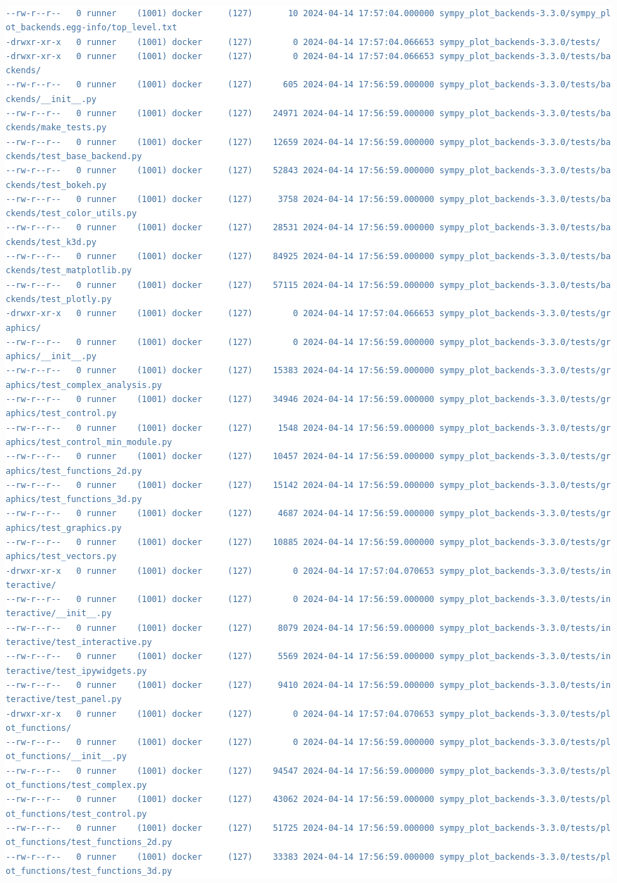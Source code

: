 ```diff
--rw-r--r--   0 runner    (1001) docker     (127)       10 2024-04-14 17:57:04.000000 sympy_plot_backends-3.3.0/sympy_plot_backends.egg-info/top_level.txt
-drwxr-xr-x   0 runner    (1001) docker     (127)        0 2024-04-14 17:57:04.066653 sympy_plot_backends-3.3.0/tests/
-drwxr-xr-x   0 runner    (1001) docker     (127)        0 2024-04-14 17:57:04.066653 sympy_plot_backends-3.3.0/tests/backends/
--rw-r--r--   0 runner    (1001) docker     (127)      605 2024-04-14 17:56:59.000000 sympy_plot_backends-3.3.0/tests/backends/__init__.py
--rw-r--r--   0 runner    (1001) docker     (127)    24971 2024-04-14 17:56:59.000000 sympy_plot_backends-3.3.0/tests/backends/make_tests.py
--rw-r--r--   0 runner    (1001) docker     (127)    12659 2024-04-14 17:56:59.000000 sympy_plot_backends-3.3.0/tests/backends/test_base_backend.py
--rw-r--r--   0 runner    (1001) docker     (127)    52843 2024-04-14 17:56:59.000000 sympy_plot_backends-3.3.0/tests/backends/test_bokeh.py
--rw-r--r--   0 runner    (1001) docker     (127)     3758 2024-04-14 17:56:59.000000 sympy_plot_backends-3.3.0/tests/backends/test_color_utils.py
--rw-r--r--   0 runner    (1001) docker     (127)    28531 2024-04-14 17:56:59.000000 sympy_plot_backends-3.3.0/tests/backends/test_k3d.py
--rw-r--r--   0 runner    (1001) docker     (127)    84925 2024-04-14 17:56:59.000000 sympy_plot_backends-3.3.0/tests/backends/test_matplotlib.py
--rw-r--r--   0 runner    (1001) docker     (127)    57115 2024-04-14 17:56:59.000000 sympy_plot_backends-3.3.0/tests/backends/test_plotly.py
-drwxr-xr-x   0 runner    (1001) docker     (127)        0 2024-04-14 17:57:04.066653 sympy_plot_backends-3.3.0/tests/graphics/
--rw-r--r--   0 runner    (1001) docker     (127)        0 2024-04-14 17:56:59.000000 sympy_plot_backends-3.3.0/tests/graphics/__init__.py
--rw-r--r--   0 runner    (1001) docker     (127)    15383 2024-04-14 17:56:59.000000 sympy_plot_backends-3.3.0/tests/graphics/test_complex_analysis.py
--rw-r--r--   0 runner    (1001) docker     (127)    34946 2024-04-14 17:56:59.000000 sympy_plot_backends-3.3.0/tests/graphics/test_control.py
--rw-r--r--   0 runner    (1001) docker     (127)     1548 2024-04-14 17:56:59.000000 sympy_plot_backends-3.3.0/tests/graphics/test_control_min_module.py
--rw-r--r--   0 runner    (1001) docker     (127)    10457 2024-04-14 17:56:59.000000 sympy_plot_backends-3.3.0/tests/graphics/test_functions_2d.py
--rw-r--r--   0 runner    (1001) docker     (127)    15142 2024-04-14 17:56:59.000000 sympy_plot_backends-3.3.0/tests/graphics/test_functions_3d.py
--rw-r--r--   0 runner    (1001) docker     (127)     4687 2024-04-14 17:56:59.000000 sympy_plot_backends-3.3.0/tests/graphics/test_graphics.py
--rw-r--r--   0 runner    (1001) docker     (127)    10885 2024-04-14 17:56:59.000000 sympy_plot_backends-3.3.0/tests/graphics/test_vectors.py
-drwxr-xr-x   0 runner    (1001) docker     (127)        0 2024-04-14 17:57:04.070653 sympy_plot_backends-3.3.0/tests/interactive/
--rw-r--r--   0 runner    (1001) docker     (127)        0 2024-04-14 17:56:59.000000 sympy_plot_backends-3.3.0/tests/interactive/__init__.py
--rw-r--r--   0 runner    (1001) docker     (127)     8079 2024-04-14 17:56:59.000000 sympy_plot_backends-3.3.0/tests/interactive/test_interactive.py
--rw-r--r--   0 runner    (1001) docker     (127)     5569 2024-04-14 17:56:59.000000 sympy_plot_backends-3.3.0/tests/interactive/test_ipywidgets.py
--rw-r--r--   0 runner    (1001) docker     (127)     9410 2024-04-14 17:56:59.000000 sympy_plot_backends-3.3.0/tests/interactive/test_panel.py
-drwxr-xr-x   0 runner    (1001) docker     (127)        0 2024-04-14 17:57:04.070653 sympy_plot_backends-3.3.0/tests/plot_functions/
--rw-r--r--   0 runner    (1001) docker     (127)        0 2024-04-14 17:56:59.000000 sympy_plot_backends-3.3.0/tests/plot_functions/__init__.py
--rw-r--r--   0 runner    (1001) docker     (127)    94547 2024-04-14 17:56:59.000000 sympy_plot_backends-3.3.0/tests/plot_functions/test_complex.py
--rw-r--r--   0 runner    (1001) docker     (127)    43062 2024-04-14 17:56:59.000000 sympy_plot_backends-3.3.0/tests/plot_functions/test_control.py
--rw-r--r--   0 runner    (1001) docker     (127)    51725 2024-04-14 17:56:59.000000 sympy_plot_backends-3.3.0/tests/plot_functions/test_functions_2d.py
--rw-r--r--   0 runner    (1001) docker     (127)    33383 2024-04-14 17:56:59.000000 sympy_plot_backends-3.3.0/tests/plot_functions/test_functions_3d.py
```